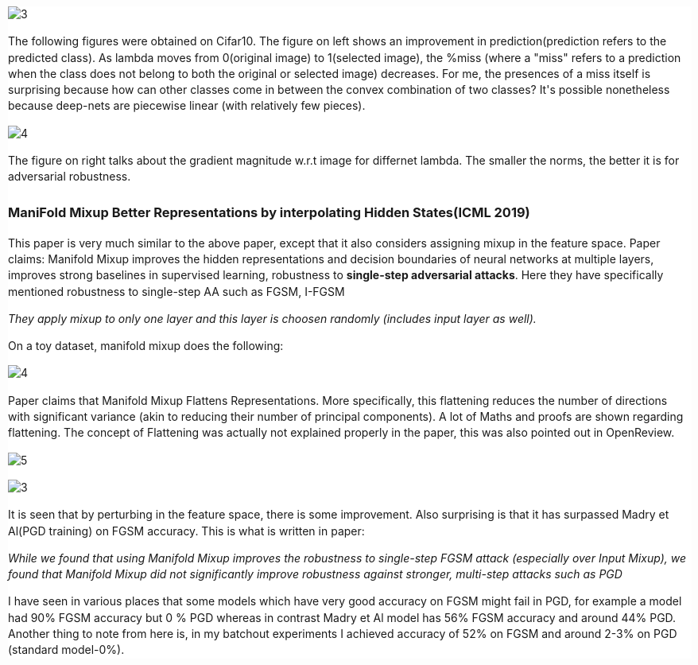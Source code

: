 ![3](/home/reshikesh/hrushikesh/diary/pics_paper/1.png)

The following figures were obtained on Cifar10. The figure on left shows an improvement in prediction(prediction refers to the predicted class). As lambda moves from 0(original image) to 1(selected image), the %miss (where a "miss" refers to a prediction when the class does not belong to both the original or selected image) decreases. For me, the presences of a miss itself is surprising because how can other classes come in between the convex combination of two classes? It's possible nonetheless because deep-nets are piecewise linear (with relatively few pieces).

![4](/home/reshikesh/hrushikesh/diary/pics_paper/2.png)

The figure on right talks about the gradient magnitude w.r.t image for differnet lambda. The smaller the norms, the better it is for adversarial robustness.



### ManiFold Mixup Better Representations by interpolating Hidden States(ICML 2019)

This paper is very much similar to the above paper, except that it also considers assigning mixup in the feature space. Paper claims: Manifold Mixup improves the hidden representations and decision boundaries of neural networks at multiple layers,  improves strong baselines in supervised learning, robustness
to **single-step adversarial attacks**.  Here they have specifically mentioned robustness to single-step AA such as FGSM, I-FGSM 

*They apply mixup to only one layer and this layer is choosen randomly (includes input layer as well).*

On a toy dataset, manifold mixup does the following:

![4](/home/reshikesh/hrushikesh/diary/pics_paper/4.png)

Paper claims that Manifold Mixup Flattens Representations. More specifically, this flattening reduces the number of directions with significant variance (akin to reducing their number of principal components). A lot of Maths and proofs are shown regarding flattening. The concept of Flattening was actually not explained properly in the paper, this was also pointed out in OpenReview.

![5](/home/reshikesh/hrushikesh/diary/pics_paper/5.png)

![3](/home/reshikesh/hrushikesh/diary/pics_paper/3.png)

It is seen that by perturbing in the feature space, there is some improvement. Also surprising is that it has surpassed Madry et Al(PGD training) on FGSM accuracy.  This is what is written in paper:

*While we found that using Manifold Mixup improves the robustness to single-step FGSM attack (especially over Input Mixup), we found that Manifold Mixup did not significantly improve robustness against stronger,
multi-step attacks such as PGD* 

I have seen in various places that some models which have very good accuracy on FGSM might fail in PGD, for example a model had 90% FGSM accuracy but 0 % PGD whereas in contrast Madry et Al model has 56% FGSM accuracy and around 44% PGD.  Another thing to note from here is, in my batchout experiments I achieved accuracy of 52% on FGSM and around 2-3% on PGD (standard model-0%). 

